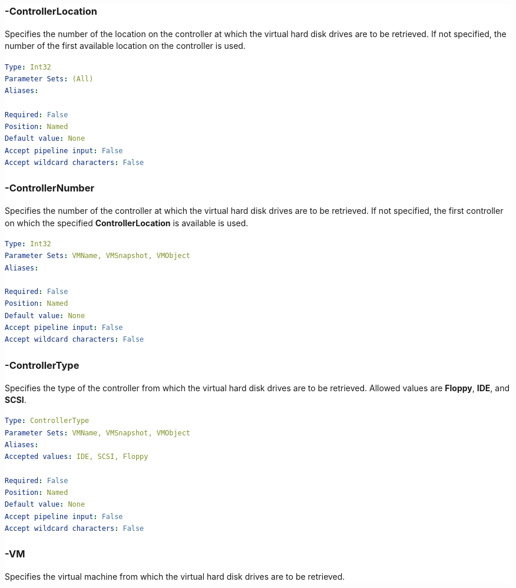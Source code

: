 ### -ControllerLocation
Specifies the number of the location on the controller at which the virtual hard disk drives are to be retrieved.
If not specified, the number of the first available location on the controller is used.

```yaml
Type: Int32
Parameter Sets: (All)
Aliases: 

Required: False
Position: Named
Default value: None
Accept pipeline input: False
Accept wildcard characters: False
```

### -ControllerNumber
Specifies the number of the controller at which the virtual hard disk drives are to be retrieved.
If not specified, the first controller on which the specified **ControllerLocation** is available is used.

```yaml
Type: Int32
Parameter Sets: VMName, VMSnapshot, VMObject
Aliases: 

Required: False
Position: Named
Default value: None
Accept pipeline input: False
Accept wildcard characters: False
```

### -ControllerType
Specifies the type of the controller from which the virtual hard disk drives are to be retrieved.
Allowed values are **Floppy**, **IDE**, and **SCSI**.

```yaml
Type: ControllerType
Parameter Sets: VMName, VMSnapshot, VMObject
Aliases: 
Accepted values: IDE, SCSI, Floppy

Required: False
Position: Named
Default value: None
Accept pipeline input: False
Accept wildcard characters: False
```

### -VM
Specifies the virtual machine from which the virtual hard disk drives are to be retrieved.

